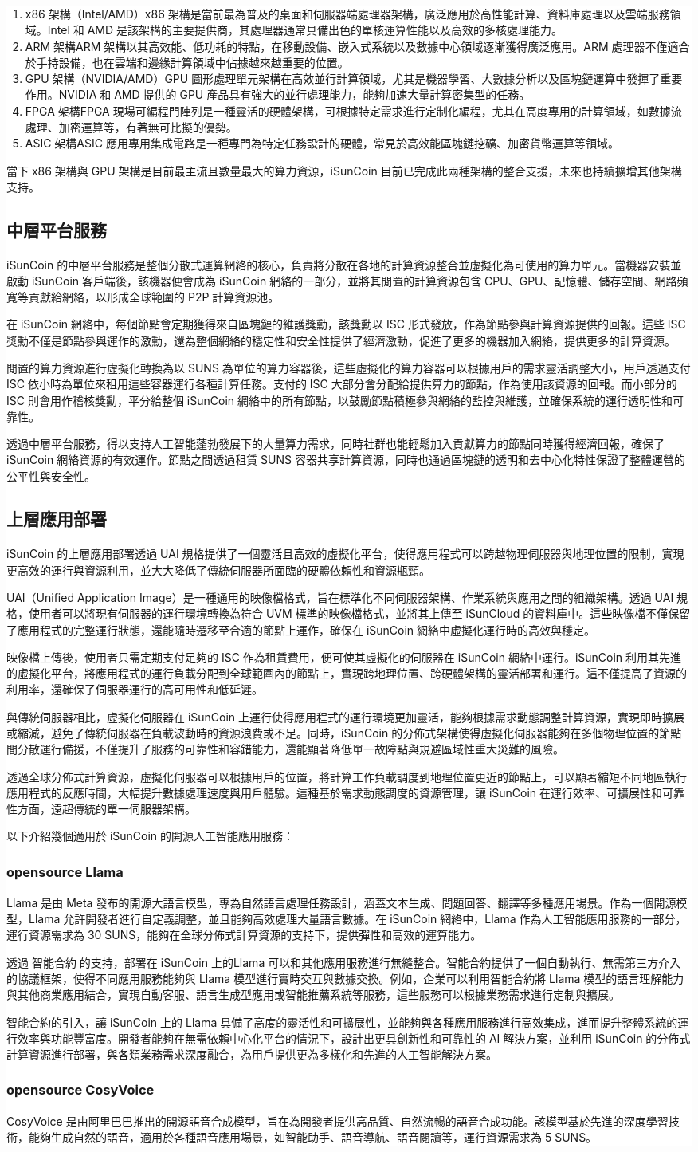 1. x86 架構（Intel/AMD）x86 架構是當前最為普及的桌面和伺服器端處理器架構，廣泛應用於高性能計算、資料庫處理以及雲端服務領域。Intel 和 AMD 是該架構的主要提供商，其處理器通常具備出色的單核運算性能以及高效的多核處理能力。
2. ARM 架構ARM 架構以其高效能、低功耗的特點，在移動設備、嵌入式系統以及數據中心領域逐漸獲得廣泛應用。ARM 處理器不僅適合於手持設備，也在雲端和邊緣計算領域中佔據越來越重要的位置。
3. GPU 架構（NVIDIA/AMD）GPU 圖形處理單元架構在高效並行計算領域，尤其是機器學習、大數據分析以及區塊鏈運算中發揮了重要作用。NVIDIA 和 AMD 提供的 GPU 產品具有強大的並行處理能力，能夠加速大量計算密集型的任務。
4. FPGA 架構FPGA 現場可編程門陣列是一種靈活的硬體架構，可根據特定需求進行定制化編程，尤其在高度專用的計算領域，如數據流處理、加密運算等，有著無可比擬的優勢。
5. ASIC 架構ASIC 應用專用集成電路是一種專門為特定任務設計的硬體，常見於高效能區塊鏈挖礦、加密貨幣運算等領域。

當下 x86 架構與 GPU 架構是目前最主流且數量最大的算力資源，iSunCoin 目前已完成此兩種架構的整合支援，未來也持續擴增其他架構支持。

## 中層平台服務
iSunCoin 的中層平台服務是整個分散式運算網絡的核心，負責將分散在各地的計算資源整合並虛擬化為可使用的算力單元。當機器安裝並啟動 iSunCoin 客戶端後，該機器便會成為 iSunCoin 網絡的一部分，並將其閒置的計算資源包含 CPU、GPU、記憶體、儲存空間、網路頻寬等貢獻給網絡，以形成全球範圍的 P2P 計算資源池。

在 iSunCoin 網絡中，每個節點會定期獲得來自區塊鏈的維護獎勳，該獎勳以 ISC 形式發放，作為節點參與計算資源提供的回報。這些 ISC 獎勳不僅是節點參與運作的激勳，還為整個網絡的穩定性和安全性提供了經濟激勳，促進了更多的機器加入網絡，提供更多的計算資源。

閒置的算力資源進行虛擬化轉換為以 SUNS 為單位的算力容器後，這些虛擬化的算力容器可以根據用戶的需求靈活調整大小，用戶透過支付 ISC 依小時為單位來租用這些容器運行各種計算任務。支付的 ISC 大部分會分配給提供算力的節點，作為使用該資源的回報。而小部分的 ISC 則會用作稽核獎勳，平分給整個 iSunCoin 網絡中的所有節點，以鼓勵節點積極參與網絡的監控與維護，並確保系統的運行透明性和可靠性。

透過中層平台服務，得以支持人工智能蓬勃發展下的大量算力需求，同時社群也能輕鬆加入貢獻算力的節點同時獲得經濟回報，確保了 iSunCoin 網絡資源的有效運作。節點之間透過租賃 SUNS 容器共享計算資源，同時也通過區塊鏈的透明和去中心化特性保證了整體運營的公平性與安全性。

## 上層應用部署
iSunCoin 的上層應用部署透過 UAI 規格提供了一個靈活且高效的虛擬化平台，使得應用程式可以跨越物理伺服器與地理位置的限制，實現更高效的運行與資源利用，並大大降低了傳統伺服器所面臨的硬體依賴性和資源瓶頸。

UAI（Unified Application Image）是一種通用的映像檔格式，旨在標準化不同伺服器架構、作業系統與應用之間的組織架構。透過 UAI 規格，使用者可以將現有伺服器的運行環境轉換為符合 UVM 標準的映像檔格式，並將其上傳至 iSunCloud 的資料庫中。這些映像檔不僅保留了應用程式的完整運行狀態，還能隨時遷移至合適的節點上運作，確保在 iSunCoin 網絡中虛擬化運行時的高效與穩定。

映像檔上傳後，使用者只需定期支付足夠的 ISC 作為租賃費用，便可使其虛擬化的伺服器在 iSunCoin 網絡中運行。iSunCoin 利用其先進的虛擬化平台，將應用程式的運行負載分配到全球範圍內的節點上，實現跨地理位置、跨硬體架構的靈活部署和運行。這不僅提高了資源的利用率，還確保了伺服器運行的高可用性和低延遲。

與傳統伺服器相比，虛擬化伺服器在 iSunCoin 上運行使得應用程式的運行環境更加靈活，能夠根據需求動態調整計算資源，實現即時擴展或縮減，避免了傳統伺服器在負載波動時的資源浪費或不足。同時，iSunCoin 的分佈式架構使得虛擬化伺服器能夠在多個物理位置的節點間分散運行備援，不僅提升了服務的可靠性和容錯能力，還能顯著降低單一故障點與規避區域性重大災難的風險。

透過全球分佈式計算資源，虛擬化伺服器可以根據用戶的位置，將計算工作負載調度到地理位置更近的節點上，可以顯著縮短不同地區執行應用程式的反應時間，大幅提升數據處理速度與用戶體驗。這種基於需求動態調度的資源管理，讓 iSunCoin 在運行效率、可擴展性和可靠性方面，遠超傳統的單一伺服器架構。

以下介紹幾個適用於 iSunCoin 的開源人工智能應用服務：

### opensource Llama
Llama 是由 Meta 發布的開源大語言模型，專為自然語言處理任務設計，涵蓋文本生成、問題回答、翻譯等多種應用場景。作為一個開源模型，Llama 允許開發者進行自定義調整，並且能夠高效處理大量語言數據。在 iSunCoin 網絡中，Llama 作為人工智能應用服務的一部分，運行資源需求為 30 SUNS，能夠在全球分佈式計算資源的支持下，提供彈性和高效的運算能力。

透過 智能合約 的支持，部署在 iSunCoin 上的Llama 可以和其他應用服務進行無縫整合。智能合約提供了一個自動執行、無需第三方介入的協議框架，使得不同應用服務能夠與 Llama 模型進行實時交互與數據交換。例如，企業可以利用智能合約將 Llama 模型的語言理解能力與其他商業應用結合，實現自動客服、語言生成型應用或智能推薦系統等服務，這些服務可以根據業務需求進行定制與擴展。

智能合約的引入，讓 iSunCoin 上的 Llama 具備了高度的靈活性和可擴展性，並能夠與各種應用服務進行高效集成，進而提升整體系統的運行效率與功能豐富度。開發者能夠在無需依賴中心化平台的情況下，設計出更具創新性和可靠性的 AI 解決方案，並利用 iSunCoin 的分佈式計算資源進行部署，與各類業務需求深度融合，為用戶提供更為多樣化和先進的人工智能解決方案。

### opensource CosyVoice
CosyVoice 是由阿里巴巴推出的開源語音合成模型，旨在為開發者提供高品質、自然流暢的語音合成功能。該模型基於先進的深度學習技術，能夠生成自然的語音，適用於各種語音應用場景，如智能助手、語音導航、語音閱讀等，運行資源需求為 5 SUNS。
